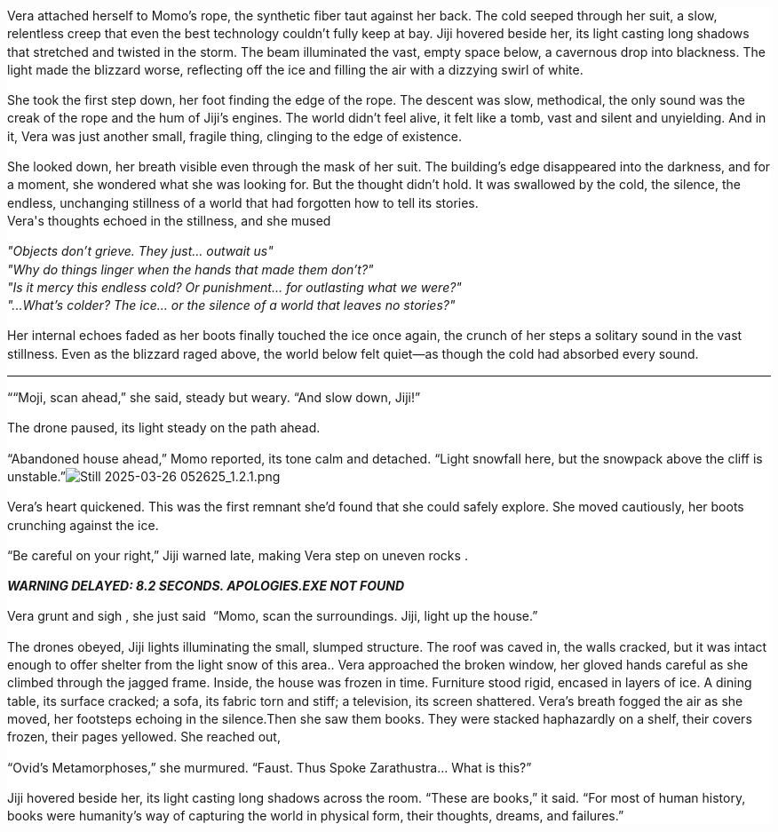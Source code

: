 Vera attached herself to Momo’s rope, the synthetic fiber taut against her back. The cold seeped through her suit, a slow, relentless creep that even the best technology couldn’t fully keep at bay. Jiji hovered beside her, its light casting long shadows that stretched and twisted in the storm. The beam illuminated the vast, empty space below, a cavernous drop into blackness. The light made the blizzard worse, reflecting off the ice and filling the air with a dizzying swirl of white.

She took the first step down, her foot finding the edge of the rope. The descent was slow, methodical, the only sound was the creak of the rope and the hum of Jiji’s engines. The world didn’t feel alive, it felt like a tomb, vast and silent and unyielding. And in it, Vera was just another small, fragile thing, clinging to the edge of existence.

She looked down, her breath visible even through the mask of her suit. The building’s edge disappeared into the darkness, and for a moment, she wondered what she was looking for. But the thought didn’t hold. It was swallowed by the cold, the silence, the endless, unchanging stillness of a world that had forgotten how to tell its stories.  
Vera's thoughts echoed in the stillness, and she mused  
  
*"Objects don’t grieve. They just… outwait us"*  
*"Why do things linger when the hands that made them don’t?"*  
*"Is it mercy this endless cold? Or punishment… for outlasting what we were?"*  
*"...What’s colder? The ice… or the silence of a world that leaves no stories?"*

Her internal echoes faded as her boots finally touched the ice once again, the crunch of her steps a solitary sound in the vast stillness. Even as the blizzard raged above, the world below felt quiet—as though the cold had absorbed every sound.


---

““Moji, scan ahead,” she said, steady but weary. “And slow down, Jiji!”  

The drone paused, its light steady on the path ahead.  

“Abandoned house ahead,” Momo reported, its tone calm and detached. “Light snowfall here, but the snowpack above the cliff is unstable.”![Still 2025-03-26 052625_1.2.1.png](/img/user/Still%202025-03-26%20052625_1.2.1.png)

Vera’s heart quickened. This was the first remnant she’d found that she could safely explore. She moved cautiously, her boots crunching against the ice.

“Be careful on your right,” Jiji warned late, making Vera step on uneven rocks .  

_**WARNING DELAYED: 8.2 SECONDS. APOLOGIES.EXE NOT FOUND**_

Vera grunt and sigh , she just said  “Momo, scan the surroundings. Jiji, light up the house.”

The drones obeyed, Jiji lights illuminating the small, slumped structure. The roof was caved in, the walls cracked, but it was intact enough to offer shelter from the light snow of this area.. Vera approached the broken window, her gloved hands careful as she climbed through the jagged frame. Inside, the house was frozen in time. Furniture stood rigid, encased in layers of ice. A dining table, its surface cracked; a sofa, its fabric torn and stiff; a television, its screen shattered. Vera’s breath fogged the air as she moved, her footsteps echoing in the silence.Then she saw them books. They were stacked haphazardly on a shelf, their covers frozen, their pages yellowed. She reached out,

“Ovid’s Metamorphoses,” she murmured. “Faust. Thus Spoke Zarathustra… What is this?”

Jiji hovered beside her, its light casting long shadows across the room. “These are books,” it said. “For most of human history, books were humanity’s way of capturing the world in physical form, their thoughts, dreams, and failures.”

